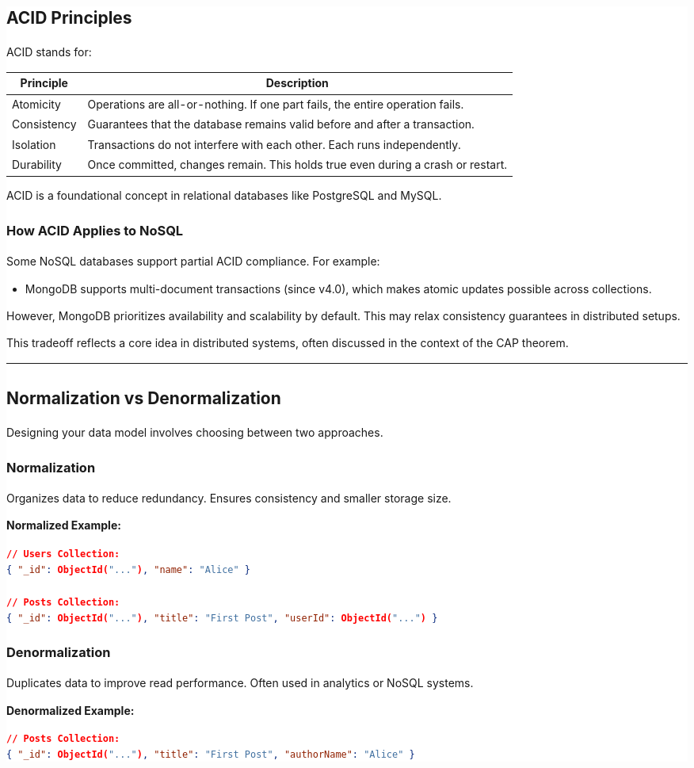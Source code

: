 ## ACID Principles

ACID stands for:

| Principle   | Description                                                                 |
|-------------|-----------------------------------------------------------------------------|
| Atomicity   | Operations are all-or-nothing. If one part fails, the entire operation fails.|
| Consistency | Guarantees that the database remains valid before and after a transaction.   |
| Isolation   | Transactions do not interfere with each other. Each runs independently.      |
| Durability  | Once committed, changes remain. This holds true even during a crash or restart.|

ACID is a foundational concept in relational databases like PostgreSQL and MySQL.

### How ACID Applies to NoSQL

Some NoSQL databases support partial ACID compliance. For example:

- MongoDB supports multi-document transactions (since v4.0), which makes atomic updates possible across collections.

However, MongoDB prioritizes availability and scalability by default. This may relax consistency guarantees in distributed setups.

This tradeoff reflects a core idea in distributed systems, often discussed in the context of the CAP theorem.

---

## Normalization vs Denormalization

Designing your data model involves choosing between two approaches.

### Normalization

Organizes data to reduce redundancy. Ensures consistency and smaller storage size.

**Normalized Example:**
```json
// Users Collection:
{ "_id": ObjectId("..."), "name": "Alice" }

// Posts Collection:
{ "_id": ObjectId("..."), "title": "First Post", "userId": ObjectId("...") }
```

### Denormalization

Duplicates data to improve read performance. Often used in analytics or NoSQL systems.

**Denormalized Example:**
```json
// Posts Collection:
{ "_id": ObjectId("..."), "title": "First Post", "authorName": "Alice" }
```
